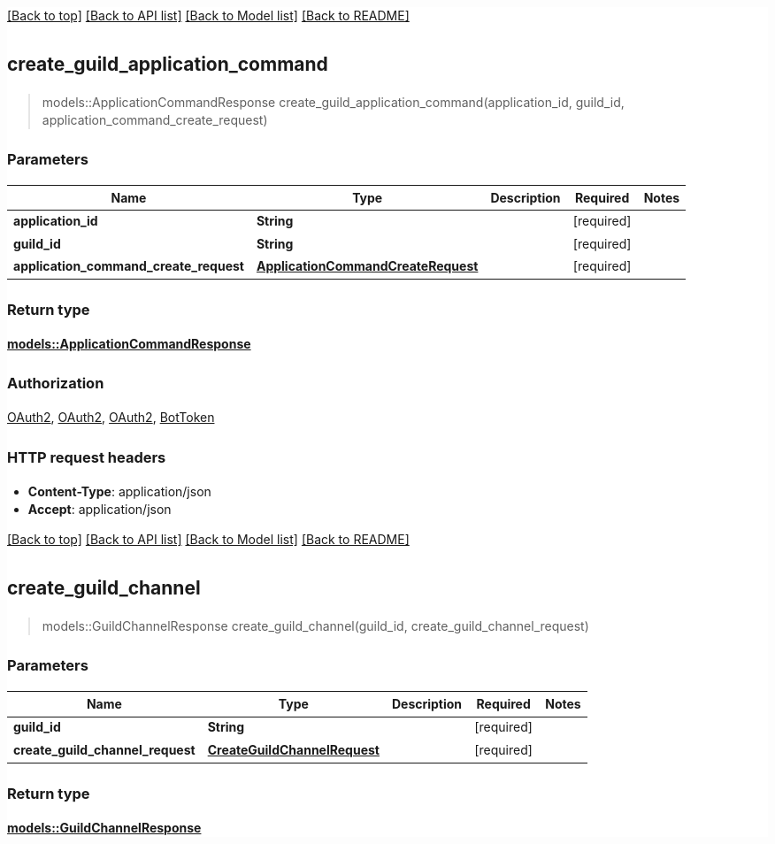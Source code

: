[[Back to top]](#) [[Back to API list]](../README.md#documentation-for-api-endpoints) [[Back to Model list]](../README.md#documentation-for-models) [[Back to README]](../README.md)


## create_guild_application_command

> models::ApplicationCommandResponse create_guild_application_command(application_id, guild_id, application_command_create_request)


### Parameters


Name | Type | Description  | Required | Notes
------------- | ------------- | ------------- | ------------- | -------------
**application_id** | **String** |  | [required] |
**guild_id** | **String** |  | [required] |
**application_command_create_request** | [**ApplicationCommandCreateRequest**](ApplicationCommandCreateRequest.md) |  | [required] |

### Return type

[**models::ApplicationCommandResponse**](ApplicationCommandResponse.md)

### Authorization

[OAuth2](../README.md#OAuth2), [OAuth2](../README.md#OAuth2), [OAuth2](../README.md#OAuth2), [BotToken](../README.md#BotToken)

### HTTP request headers

- **Content-Type**: application/json
- **Accept**: application/json

[[Back to top]](#) [[Back to API list]](../README.md#documentation-for-api-endpoints) [[Back to Model list]](../README.md#documentation-for-models) [[Back to README]](../README.md)


## create_guild_channel

> models::GuildChannelResponse create_guild_channel(guild_id, create_guild_channel_request)


### Parameters


Name | Type | Description  | Required | Notes
------------- | ------------- | ------------- | ------------- | -------------
**guild_id** | **String** |  | [required] |
**create_guild_channel_request** | [**CreateGuildChannelRequest**](CreateGuildChannelRequest.md) |  | [required] |

### Return type

[**models::GuildChannelResponse**](GuildChannelResponse.md)
